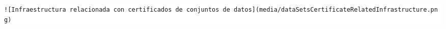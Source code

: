     ![Infraestructura relacionada con certificados de conjuntos de datos](media/dataSetsCertificateRelatedInfrastructure.png)
